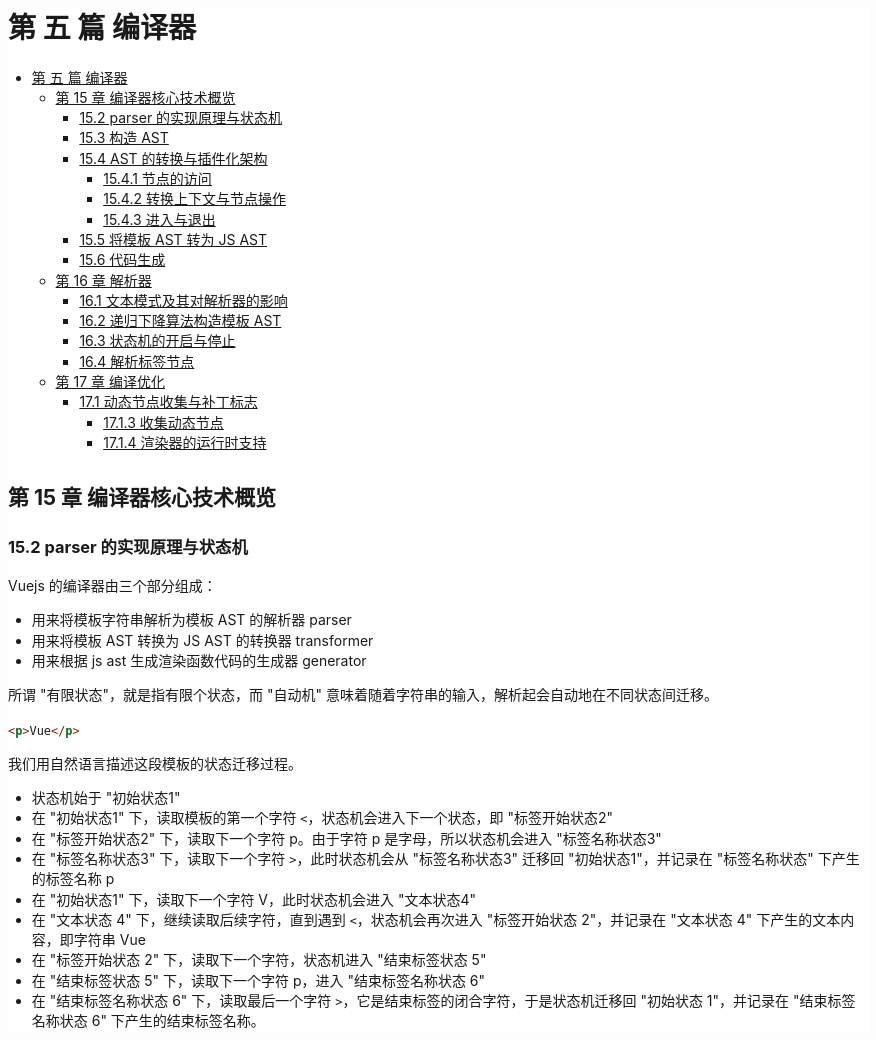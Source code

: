 # 第 五 篇 编译器  



- [第 五 篇 编译器](#第-五-篇-编译器)
  - [第 15 章 编译器核心技术概览](#第-15-章-编译器核心技术概览)
    - [15.2 parser 的实现原理与状态机](#152-parser-的实现原理与状态机)
    - [15.3 构造 AST](#153-构造-ast)
    - [15.4 AST 的转换与插件化架构](#154-ast-的转换与插件化架构)
      - [15.4.1 节点的访问](#1541-节点的访问)
      - [15.4.2 转换上下文与节点操作](#1542-转换上下文与节点操作)
      - [15.4.3 进入与退出](#1543-进入与退出)
    - [15.5 将模板 AST 转为 JS AST](#155-将模板-ast-转为-js-ast)
    - [15.6 代码生成](#156-代码生成)
  - [第 16 章 解析器](#第-16-章-解析器)
    - [16.1 文本模式及其对解析器的影响](#161-文本模式及其对解析器的影响)
    - [16.2 递归下降算法构造模板 AST](#162-递归下降算法构造模板-ast)
    - [16.3 状态机的开启与停止](#163-状态机的开启与停止)
    - [16.4 解析标签节点](#164-解析标签节点)
  - [第 17 章 编译优化](#第-17-章-编译优化)
    - [17.1 动态节点收集与补丁标志](#171-动态节点收集与补丁标志)
      - [17.1.3 收集动态节点](#1713-收集动态节点)
      - [17.1.4 渲染器的运行时支持](#1714-渲染器的运行时支持)



## 第 15 章 编译器核心技术概览    

### 15.2 parser 的实现原理与状态机    

Vuejs 的编译器由三个部分组成：   

- 用来将模板字符串解析为模板 AST 的解析器 parser
- 用来将模板 AST 转换为 JS AST 的转换器 transformer
- 用来根据 js ast 生成渲染函数代码的生成器 generator    

所谓 "有限状态"，就是指有限个状态，而 "自动机" 意味着随着字符串的输入，解析起会自动地在不同状态间迁移。   

```html
<p>Vue</p>
```    

我们用自然语言描述这段模板的状态迁移过程。   

- 状态机始于 "初始状态1"
- 在 "初始状态1" 下，读取模板的第一个字符 `<`，状态机会进入下一个状态，即 "标签开始状态2"
- 在 "标签开始状态2" 下，读取下一个字符 p。由于字符 p 是字母，所以状态机会进入 "标签名称状态3"
- 在 "标签名称状态3" 下，读取下一个字符 `>`，此时状态机会从 "标签名称状态3" 迁移回 "初始状态1"，并记录在 "标签名称状态" 下产生的标签名称 p
- 在 "初始状态1" 下，读取下一个字符 V，此时状态机会进入 "文本状态4"
- 在 "文本状态 4" 下，继续读取后续字符，直到遇到 `<`，状态机会再次进入 "标签开始状态 2"，并记录在 "文本状态 4" 下产生的文本内容，即字符串 Vue
- 在 "标签开始状态 2" 下，读取下一个字符，状态机进入 "结束标签状态 5"
- 在 "结束标签状态 5" 下，读取下一个字符 p，进入 "结束标签名称状态 6"
- 在 "结束标签名称状态 6" 下，读取最后一个字符 `>`，它是结束标签的闭合字符，于是状态机迁移回 "初始状态 1"，并记录在 "结束标签名称状态 6" 下产生的结束标签名称。     
